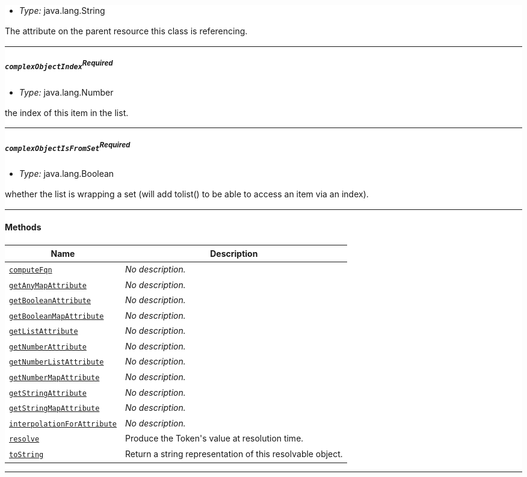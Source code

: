 - *Type:* java.lang.String

The attribute on the parent resource this class is referencing.

---

##### `complexObjectIndex`<sup>Required</sup> <a name="complexObjectIndex" id="rhizo-co-terraform-provider-oci.dataOciDevopsDeployStages.DataOciDevopsDeployStagesDeployStageCollectionItemsApprovalPolicyOutputReference.Initializer.parameter.complexObjectIndex"></a>

- *Type:* java.lang.Number

the index of this item in the list.

---

##### `complexObjectIsFromSet`<sup>Required</sup> <a name="complexObjectIsFromSet" id="rhizo-co-terraform-provider-oci.dataOciDevopsDeployStages.DataOciDevopsDeployStagesDeployStageCollectionItemsApprovalPolicyOutputReference.Initializer.parameter.complexObjectIsFromSet"></a>

- *Type:* java.lang.Boolean

whether the list is wrapping a set (will add tolist() to be able to access an item via an index).

---

#### Methods <a name="Methods" id="Methods"></a>

| **Name** | **Description** |
| --- | --- |
| <code><a href="#rhizo-co-terraform-provider-oci.dataOciDevopsDeployStages.DataOciDevopsDeployStagesDeployStageCollectionItemsApprovalPolicyOutputReference.computeFqn">computeFqn</a></code> | *No description.* |
| <code><a href="#rhizo-co-terraform-provider-oci.dataOciDevopsDeployStages.DataOciDevopsDeployStagesDeployStageCollectionItemsApprovalPolicyOutputReference.getAnyMapAttribute">getAnyMapAttribute</a></code> | *No description.* |
| <code><a href="#rhizo-co-terraform-provider-oci.dataOciDevopsDeployStages.DataOciDevopsDeployStagesDeployStageCollectionItemsApprovalPolicyOutputReference.getBooleanAttribute">getBooleanAttribute</a></code> | *No description.* |
| <code><a href="#rhizo-co-terraform-provider-oci.dataOciDevopsDeployStages.DataOciDevopsDeployStagesDeployStageCollectionItemsApprovalPolicyOutputReference.getBooleanMapAttribute">getBooleanMapAttribute</a></code> | *No description.* |
| <code><a href="#rhizo-co-terraform-provider-oci.dataOciDevopsDeployStages.DataOciDevopsDeployStagesDeployStageCollectionItemsApprovalPolicyOutputReference.getListAttribute">getListAttribute</a></code> | *No description.* |
| <code><a href="#rhizo-co-terraform-provider-oci.dataOciDevopsDeployStages.DataOciDevopsDeployStagesDeployStageCollectionItemsApprovalPolicyOutputReference.getNumberAttribute">getNumberAttribute</a></code> | *No description.* |
| <code><a href="#rhizo-co-terraform-provider-oci.dataOciDevopsDeployStages.DataOciDevopsDeployStagesDeployStageCollectionItemsApprovalPolicyOutputReference.getNumberListAttribute">getNumberListAttribute</a></code> | *No description.* |
| <code><a href="#rhizo-co-terraform-provider-oci.dataOciDevopsDeployStages.DataOciDevopsDeployStagesDeployStageCollectionItemsApprovalPolicyOutputReference.getNumberMapAttribute">getNumberMapAttribute</a></code> | *No description.* |
| <code><a href="#rhizo-co-terraform-provider-oci.dataOciDevopsDeployStages.DataOciDevopsDeployStagesDeployStageCollectionItemsApprovalPolicyOutputReference.getStringAttribute">getStringAttribute</a></code> | *No description.* |
| <code><a href="#rhizo-co-terraform-provider-oci.dataOciDevopsDeployStages.DataOciDevopsDeployStagesDeployStageCollectionItemsApprovalPolicyOutputReference.getStringMapAttribute">getStringMapAttribute</a></code> | *No description.* |
| <code><a href="#rhizo-co-terraform-provider-oci.dataOciDevopsDeployStages.DataOciDevopsDeployStagesDeployStageCollectionItemsApprovalPolicyOutputReference.interpolationForAttribute">interpolationForAttribute</a></code> | *No description.* |
| <code><a href="#rhizo-co-terraform-provider-oci.dataOciDevopsDeployStages.DataOciDevopsDeployStagesDeployStageCollectionItemsApprovalPolicyOutputReference.resolve">resolve</a></code> | Produce the Token's value at resolution time. |
| <code><a href="#rhizo-co-terraform-provider-oci.dataOciDevopsDeployStages.DataOciDevopsDeployStagesDeployStageCollectionItemsApprovalPolicyOutputReference.toString">toString</a></code> | Return a string representation of this resolvable object. |

---